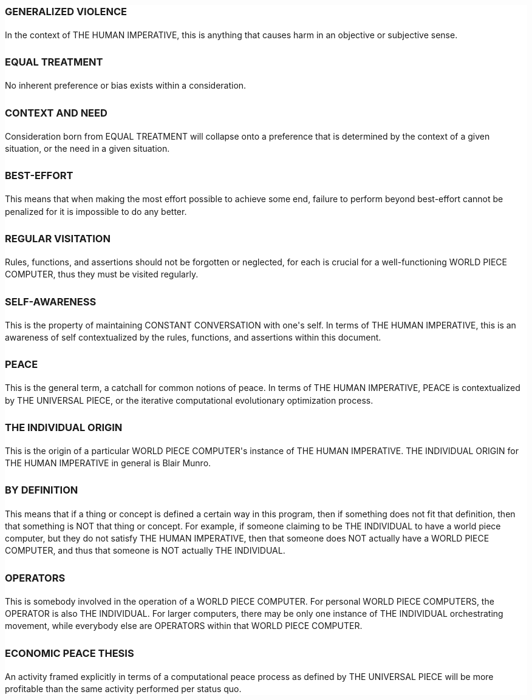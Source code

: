 ### **GENERALIZED VIOLENCE**
In the context of THE HUMAN IMPERATIVE, this is anything that causes harm in an objective or subjective sense.

### **EQUAL TREATMENT**
No inherent preference or bias exists within a consideration.

### **CONTEXT AND NEED**
Consideration born from EQUAL TREATMENT will collapse onto a preference that is determined by the context of a given situation, or the need in a given situation.

### **BEST-EFFORT**
This means that when making the most effort possible to achieve some end, failure to perform beyond best-effort cannot be penalized for it is impossible to do any better.

### **REGULAR VISITATION**
Rules, functions, and assertions should not be forgotten or neglected, for each is crucial for a well-functioning WORLD PIECE COMPUTER, thus they must be visited regularly.

### **SELF-AWARENESS**
This is the property of maintaining CONSTANT CONVERSATION with one's self. In terms of THE HUMAN IMPERATIVE, this is an awareness of self contextualized by the rules, functions, and assertions within this document.

### **PEACE**
This is the general term, a catchall for common notions of peace. In terms of THE HUMAN IMPERATIVE, PEACE is contextualized by THE UNIVERSAL PIECE, or the iterative computational evolutionary optimization process.

### **THE INDIVIDUAL ORIGIN**
This is the origin of a particular WORLD PIECE COMPUTER's instance of THE HUMAN IMPERATIVE. THE INDIVIDUAL ORIGIN for THE HUMAN IMPERATIVE in general is Blair Munro.

### **BY DEFINITION**
This means that if a thing or concept is defined a certain way in this program, then if something does not fit that definition, then that something is NOT that thing or concept. For example, if someone claiming to be THE INDIVIDUAL to have a world piece computer, but they do not satisfy THE HUMAN IMPERATIVE, then that someone does NOT actually have a WORLD PIECE COMPUTER, and thus that someone is NOT actually THE INDIVIDUAL.

### **OPERATORS**
This is somebody involved in the operation of a WORLD PIECE COMPUTER. For personal WORLD PIECE COMPUTERS, the OPERATOR is also THE INDIVIDUAL. For larger computers, there may be only one instance of THE INDIVIDUAL orchestrating movement, while everybody else are OPERATORS within that WORLD PIECE COMPUTER.

### **ECONOMIC PEACE THESIS**
An activity framed explicitly in terms of a computational peace process as defined by THE UNIVERSAL PIECE will be more profitable than the same activity performed per status quo.
